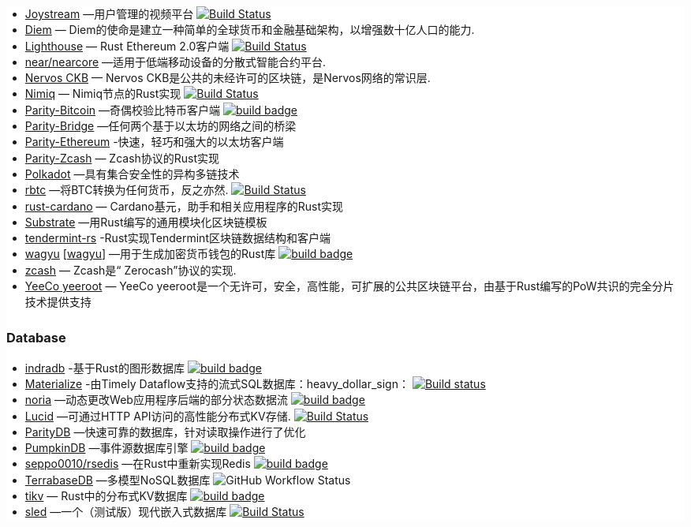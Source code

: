 * [Joystream](https://github.com/Joystream/joystream) —用户管理的视频平台 [![Build Status](https://api.travis-ci.org/Joystream/joystream.svg?branch=master)](https://travis-ci.org/Joystream/joystream)
* [Diem](https://github.com/diem/diem) — Diem的使命是建立一种简单的全球货币和金融基础架构，以增强数十亿人口的能力.
* [Lighthouse](https://github.com/sigp/lighthouse) — Rust Ethereum 2.0客户端 [![Build Status](https://github.com/sigp/lighthouse/workflows/test-suite/badge.svg?branch=master)](https://github.com/sigp/lighthouse/actions)
* [near/nearcore](https://github.com/near/nearcore) —适用于低端移动设备的分散式智能合约平台.
* [Nervos CKB](https://github.com/nervosnetwork/ckb) — Nervos CKB是公共的未经许可的区块链，是Nervos网络的常识层.
* [Nimiq](https://github.com/nimiq/core-rs) — Nimiq节点的Rust实现 [![Build Status](https://api.travis-ci.com/nimiq/core-rs.svg?branch=master)](https://travis-ci.com/nimiq/core-rs)
* [Parity-Bitcoin](https://github.com/paritytech/parity-bitcoin) —奇偶校验比特币客户端 [![build badge](https://api.travis-ci.org/paritytech/parity-bitcoin.svg?branch=master)](https://travis-ci.com/paritytech/parity-bitcoin)
* [Parity-Bridge](https://github.com/paritytech/parity-bridge) —任何两个基于以太坊的网络之间的桥梁
* [Parity-Ethereum](https://github.com/openethereum/openethereum) -快速，轻巧和强大的以太坊客户端
* [Parity-Zcash](https://github.com/paritytech/parity-zcash) — Zcash协议的Rust实现
* [Polkadot](https://github.com/paritytech/polkadot) —具有集合安全性的异构多链技术
* [rbtc](https://github.com/lucawen/rbtc) —将BTC转换为任何货币，反之亦然. [![Build Status](https://api.travis-ci.com/lucawen/rbtc.svg?branch=master)](https://travis-ci.com/lucawen/rbtc)
* [rust-cardano](https://github.com/input-output-hk/rust-cardano) — Cardano基元，助手和相关应用程序的Rust实现
* [Substrate](https://github.com/paritytech/substrate) —用Rust编写的通用模块化区块链模板
* [tendermint-rs](https://github.com/informalsystems/tendermint-rs) -Rust实现Tendermint区块链数据结构和客户端
* [wagyu](https://github.com/AleoHQ/wagyu) [[wagyu](https://crates.io/crates/wagyu)] —用于生成加密货币钱包的Rust库 [![build badge](https://api.travis-ci.com/AleoHQ/wagyu.svg?branch=master)](https://api.travis-ci.com/AleoHQ/wagyu.svg?branch=master)
* [zcash](https://github.com/zcash/zcash) — Zcash是“ Zerocash”协议的实现.
* [YeeCo yeeroot](https://github.com/yeeco/yeeroot) — YeeCo yeeroot是一个无许可，安全，高性能，可扩展的公共区块链平台，由基于Rust编写的PoW共识的完全分片技术提供支持

### Database

* [indradb](https://crates.io/crates/indradb) -基于Rust的图形数据库 [![build badge](https://api.travis-ci.org/indradb/indradb.svg?branch=master)](https://travis-ci.org/indradb/indradb)
* [Materialize](https://github.com/MaterializeInc/materialize) -由Timely Dataflow支持的流式SQL数据库：heavy_dollar_sign： [![Build status](https://badge.buildkite.com/97d6604e015bf633d1c2a12d166bb46f3b43a927d3952c999a.svg?branch=main)](https://buildkite.com/materialize/tests)
* [noria](https://crates.io/crates/noria) —动态更改Web应用程序后端的部分状态数据流 [![build badge](https://api.travis-ci.org/mit-pdos/noria.svg?branch=master)](https://travis-ci.org/mit-pdos/noria)
* [Lucid](https://github.com/lucid-kv/lucid) —可通过HTTP API访问的高性能分布式KV存储. [![Build Status](https://github.com/lucid-kv/lucid/workflows/Lucid/badge.svg?branch=master)](https://github.com/lucid-kv/lucid/actions?workflow=Lucid)
* [ParityDB](https://github.com/paritytech/parity-db) —快速可靠的数据库，针对读取操作进行了优化
* [PumpkinDB](https://github.com/PumpkinDB/PumpkinDB) —事件源数据库引擎 [![build badge](https://api.travis-ci.org/PumpkinDB/PumpkinDB.svg?branch=master)](https://travis-ci.org/PumpkinDB/PumpkinDB)
* [seppo0010/rsedis](https://github.com/seppo0010/rsedis) —在Rust中重新实现Redis [![build badge](https://api.travis-ci.org/seppo0010/rsedis.svg?branch=master)](https://travis-ci.org/seppo0010/rsedis)
* [TerrabaseDB](https://github.com/terrabasedb/terrabasedb) —多模型NoSQL数据库 ![GitHub Workflow Status](https://img.shields.io/github/workflow/status/terrabasedb/terrabasedb/Tests?style=flat-square)
* [tikv](https://github.com/tikv/tikv) — Rust中的分布式KV数据库 [![build badge](https://circleci.com/gh/tikv/tikv.svg?style=shield&circle-token=36bab0a8e43edb0941b31c38557d2d9d0d58f708)](https://app.circleci.com/pipelines/github/tikv/tikv)
* [sled](https://crates.io/crates/sled) —一个（测试版）现代嵌入式数据库 [![Build Status](https://github.com/spacejam/sled/workflows/Rust/badge.svg?branch=master)](https://github.com/spacejam/sled/actions?workflow=Rust)
